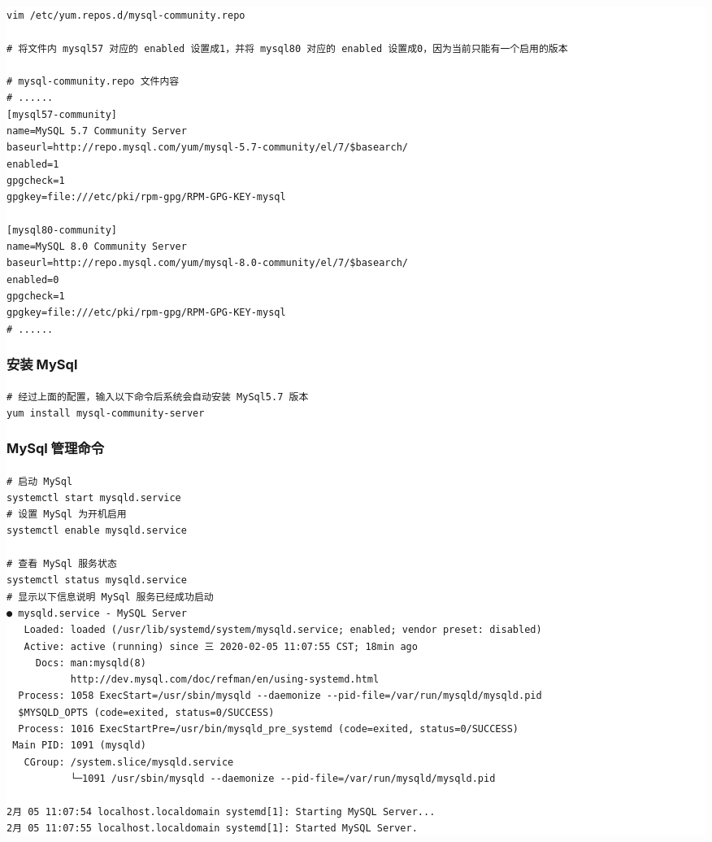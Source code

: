 ```shell
vim /etc/yum.repos.d/mysql-community.repo

# 将文件内 mysql57 对应的 enabled 设置成1，并将 mysql80 对应的 enabled 设置成0，因为当前只能有一个启用的版本

# mysql-community.repo 文件内容
# ......
[mysql57-community]
name=MySQL 5.7 Community Server
baseurl=http://repo.mysql.com/yum/mysql-5.7-community/el/7/$basearch/
enabled=1
gpgcheck=1
gpgkey=file:///etc/pki/rpm-gpg/RPM-GPG-KEY-mysql

[mysql80-community]
name=MySQL 8.0 Community Server
baseurl=http://repo.mysql.com/yum/mysql-8.0-community/el/7/$basearch/
enabled=0
gpgcheck=1
gpgkey=file:///etc/pki/rpm-gpg/RPM-GPG-KEY-mysql
# ......
```

### 安装 MySql

```shell
# 经过上面的配置，输入以下命令后系统会自动安装 MySql5.7 版本
yum install mysql-community-server
```

### MySql 管理命令

```shell
# 启动 MySql
systemctl start mysqld.service
# 设置 MySql 为开机启用
systemctl enable mysqld.service

# 查看 MySql 服务状态
systemctl status mysqld.service
# 显示以下信息说明 MySql 服务已经成功启动
● mysqld.service - MySQL Server
   Loaded: loaded (/usr/lib/systemd/system/mysqld.service; enabled; vendor preset: disabled)
   Active: active (running) since 三 2020-02-05 11:07:55 CST; 18min ago
     Docs: man:mysqld(8)
           http://dev.mysql.com/doc/refman/en/using-systemd.html
  Process: 1058 ExecStart=/usr/sbin/mysqld --daemonize --pid-file=/var/run/mysqld/mysqld.pid
  $MYSQLD_OPTS (code=exited, status=0/SUCCESS)
  Process: 1016 ExecStartPre=/usr/bin/mysqld_pre_systemd (code=exited, status=0/SUCCESS)
 Main PID: 1091 (mysqld)
   CGroup: /system.slice/mysqld.service
           └─1091 /usr/sbin/mysqld --daemonize --pid-file=/var/run/mysqld/mysqld.pid

2月 05 11:07:54 localhost.localdomain systemd[1]: Starting MySQL Server...
2月 05 11:07:55 localhost.localdomain systemd[1]: Started MySQL Server.
```
